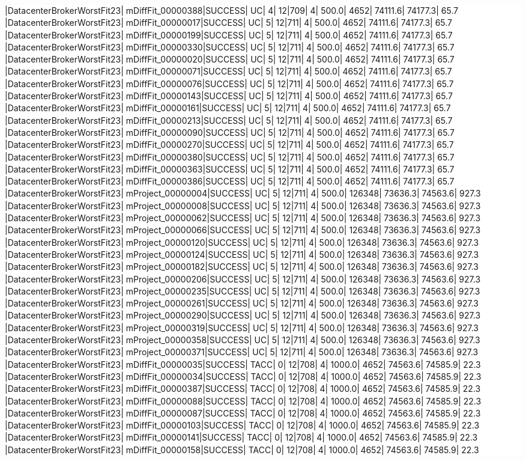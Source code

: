 |DatacenterBrokerWorstFit23|     mDiffFit_00000388|SUCCESS|    UC|   4|       12|709|        4|     500.0|       4652|  74111.6|   74177.3|    65.7
|DatacenterBrokerWorstFit23|     mDiffFit_00000017|SUCCESS|    UC|   5|       12|711|        4|     500.0|       4652|  74111.6|   74177.3|    65.7
|DatacenterBrokerWorstFit23|     mDiffFit_00000199|SUCCESS|    UC|   5|       12|711|        4|     500.0|       4652|  74111.6|   74177.3|    65.7
|DatacenterBrokerWorstFit23|     mDiffFit_00000330|SUCCESS|    UC|   5|       12|711|        4|     500.0|       4652|  74111.6|   74177.3|    65.7
|DatacenterBrokerWorstFit23|     mDiffFit_00000020|SUCCESS|    UC|   5|       12|711|        4|     500.0|       4652|  74111.6|   74177.3|    65.7
|DatacenterBrokerWorstFit23|     mDiffFit_00000071|SUCCESS|    UC|   5|       12|711|        4|     500.0|       4652|  74111.6|   74177.3|    65.7
|DatacenterBrokerWorstFit23|     mDiffFit_00000076|SUCCESS|    UC|   5|       12|711|        4|     500.0|       4652|  74111.6|   74177.3|    65.7
|DatacenterBrokerWorstFit23|     mDiffFit_00000143|SUCCESS|    UC|   5|       12|711|        4|     500.0|       4652|  74111.6|   74177.3|    65.7
|DatacenterBrokerWorstFit23|     mDiffFit_00000161|SUCCESS|    UC|   5|       12|711|        4|     500.0|       4652|  74111.6|   74177.3|    65.7
|DatacenterBrokerWorstFit23|     mDiffFit_00000213|SUCCESS|    UC|   5|       12|711|        4|     500.0|       4652|  74111.6|   74177.3|    65.7
|DatacenterBrokerWorstFit23|     mDiffFit_00000090|SUCCESS|    UC|   5|       12|711|        4|     500.0|       4652|  74111.6|   74177.3|    65.7
|DatacenterBrokerWorstFit23|     mDiffFit_00000270|SUCCESS|    UC|   5|       12|711|        4|     500.0|       4652|  74111.6|   74177.3|    65.7
|DatacenterBrokerWorstFit23|     mDiffFit_00000380|SUCCESS|    UC|   5|       12|711|        4|     500.0|       4652|  74111.6|   74177.3|    65.7
|DatacenterBrokerWorstFit23|     mDiffFit_00000363|SUCCESS|    UC|   5|       12|711|        4|     500.0|       4652|  74111.6|   74177.3|    65.7
|DatacenterBrokerWorstFit23|     mDiffFit_00000386|SUCCESS|    UC|   5|       12|711|        4|     500.0|       4652|  74111.6|   74177.3|    65.7
|DatacenterBrokerWorstFit23|     mProject_00000004|SUCCESS|    UC|   5|       12|711|        4|     500.0|     126348|  73636.3|   74563.6|   927.3
|DatacenterBrokerWorstFit23|     mProject_00000008|SUCCESS|    UC|   5|       12|711|        4|     500.0|     126348|  73636.3|   74563.6|   927.3
|DatacenterBrokerWorstFit23|     mProject_00000062|SUCCESS|    UC|   5|       12|711|        4|     500.0|     126348|  73636.3|   74563.6|   927.3
|DatacenterBrokerWorstFit23|     mProject_00000066|SUCCESS|    UC|   5|       12|711|        4|     500.0|     126348|  73636.3|   74563.6|   927.3
|DatacenterBrokerWorstFit23|     mProject_00000120|SUCCESS|    UC|   5|       12|711|        4|     500.0|     126348|  73636.3|   74563.6|   927.3
|DatacenterBrokerWorstFit23|     mProject_00000124|SUCCESS|    UC|   5|       12|711|        4|     500.0|     126348|  73636.3|   74563.6|   927.3
|DatacenterBrokerWorstFit23|     mProject_00000182|SUCCESS|    UC|   5|       12|711|        4|     500.0|     126348|  73636.3|   74563.6|   927.3
|DatacenterBrokerWorstFit23|     mProject_00000206|SUCCESS|    UC|   5|       12|711|        4|     500.0|     126348|  73636.3|   74563.6|   927.3
|DatacenterBrokerWorstFit23|     mProject_00000235|SUCCESS|    UC|   5|       12|711|        4|     500.0|     126348|  73636.3|   74563.6|   927.3
|DatacenterBrokerWorstFit23|     mProject_00000261|SUCCESS|    UC|   5|       12|711|        4|     500.0|     126348|  73636.3|   74563.6|   927.3
|DatacenterBrokerWorstFit23|     mProject_00000290|SUCCESS|    UC|   5|       12|711|        4|     500.0|     126348|  73636.3|   74563.6|   927.3
|DatacenterBrokerWorstFit23|     mProject_00000319|SUCCESS|    UC|   5|       12|711|        4|     500.0|     126348|  73636.3|   74563.6|   927.3
|DatacenterBrokerWorstFit23|     mProject_00000358|SUCCESS|    UC|   5|       12|711|        4|     500.0|     126348|  73636.3|   74563.6|   927.3
|DatacenterBrokerWorstFit23|     mProject_00000371|SUCCESS|    UC|   5|       12|711|        4|     500.0|     126348|  73636.3|   74563.6|   927.3
|DatacenterBrokerWorstFit23|     mDiffFit_00000035|SUCCESS|  TACC|   0|       12|708|        4|    1000.0|       4652|  74563.6|   74585.9|    22.3
|DatacenterBrokerWorstFit23|     mDiffFit_00000034|SUCCESS|  TACC|   0|       12|708|        4|    1000.0|       4652|  74563.6|   74585.9|    22.3
|DatacenterBrokerWorstFit23|     mDiffFit_00000387|SUCCESS|  TACC|   0|       12|708|        4|    1000.0|       4652|  74563.6|   74585.9|    22.3
|DatacenterBrokerWorstFit23|     mDiffFit_00000088|SUCCESS|  TACC|   0|       12|708|        4|    1000.0|       4652|  74563.6|   74585.9|    22.3
|DatacenterBrokerWorstFit23|     mDiffFit_00000087|SUCCESS|  TACC|   0|       12|708|        4|    1000.0|       4652|  74563.6|   74585.9|    22.3
|DatacenterBrokerWorstFit23|     mDiffFit_00000103|SUCCESS|  TACC|   0|       12|708|        4|    1000.0|       4652|  74563.6|   74585.9|    22.3
|DatacenterBrokerWorstFit23|     mDiffFit_00000141|SUCCESS|  TACC|   0|       12|708|        4|    1000.0|       4652|  74563.6|   74585.9|    22.3
|DatacenterBrokerWorstFit23|     mDiffFit_00000158|SUCCESS|  TACC|   0|       12|708|        4|    1000.0|       4652|  74563.6|   74585.9|    22.3